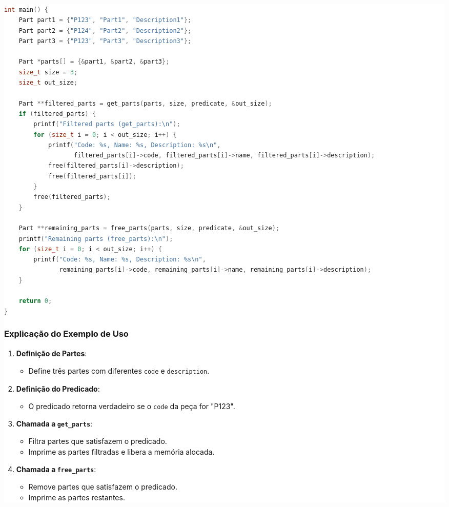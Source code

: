 ```c
int main() {
    Part part1 = {"P123", "Part1", "Description1"};
    Part part2 = {"P124", "Part2", "Description2"};
    Part part3 = {"P123", "Part3", "Description3"};

    Part *parts[] = {&part1, &part2, &part3};
    size_t size = 3;
    size_t out_size;

    Part **filtered_parts = get_parts(parts, size, predicate, &out_size);
    if (filtered_parts) {
        printf("Filtered parts (get_parts):\n");
        for (size_t i = 0; i < out_size; i++) {
            printf("Code: %s, Name: %s, Description: %s\n",
                   filtered_parts[i]->code, filtered_parts[i]->name, filtered_parts[i]->description);
            free(filtered_parts[i]->description);
            free(filtered_parts[i]);
        }
        free(filtered_parts);
    }

    Part **remaining_parts = free_parts(parts, size, predicate, &out_size);
    printf("Remaining parts (free_parts):\n");
    for (size_t i = 0; i < out_size; i++) {
        printf("Code: %s, Name: %s, Description: %s\n",
               remaining_parts[i]->code, remaining_parts[i]->name, remaining_parts[i]->description);
    }

    return 0;
}
```

### Explicação do Exemplo de Uso

1. **Definição de Partes**:
   - Define três partes com diferentes `code` e `description`.

2. **Definição do Predicado**:
   - O predicado retorna verdadeiro se o `code` da peça for "P123".

3. **Chamada a `get_parts`**:
   - Filtra partes que satisfazem o predicado.
   - Imprime as partes filtradas e libera a memória alocada.

4. **Chamada a `free_parts`**:
   - Remove partes que satisfazem o predicado.
   - Imprime as partes restantes.

